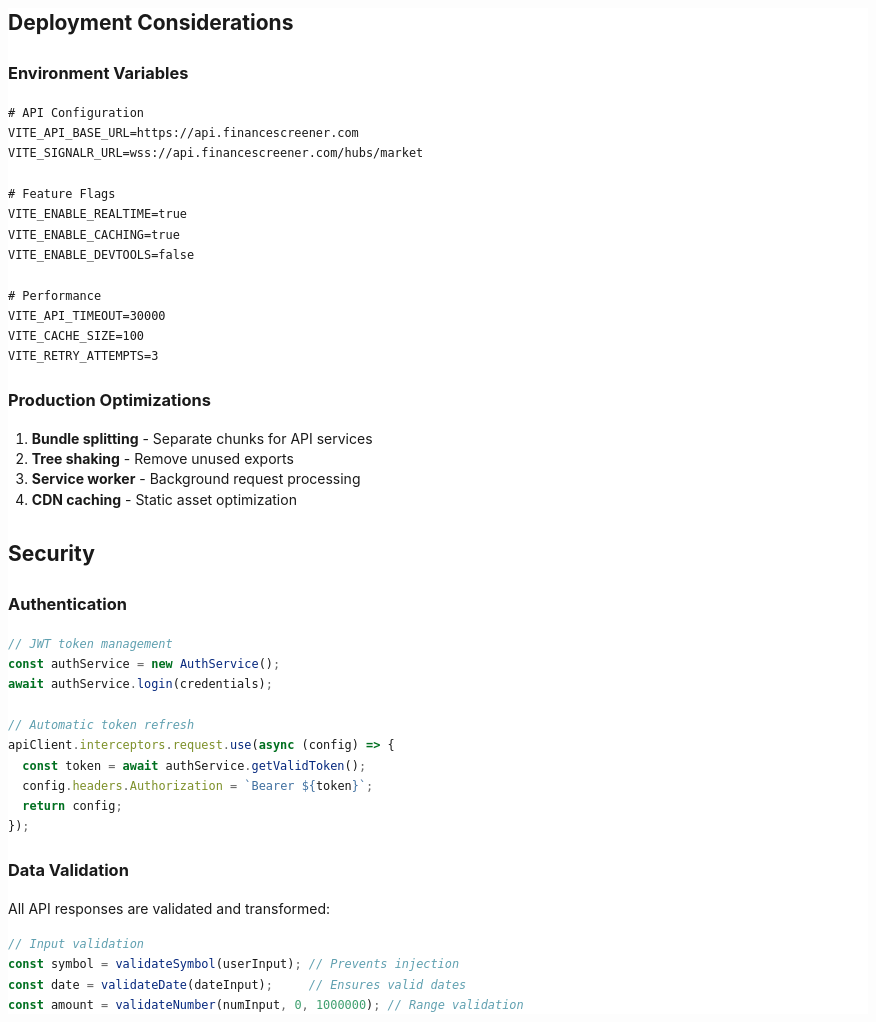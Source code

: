 ## Deployment Considerations

### Environment Variables

```env
# API Configuration
VITE_API_BASE_URL=https://api.financescreener.com
VITE_SIGNALR_URL=wss://api.financescreener.com/hubs/market

# Feature Flags
VITE_ENABLE_REALTIME=true
VITE_ENABLE_CACHING=true
VITE_ENABLE_DEVTOOLS=false

# Performance
VITE_API_TIMEOUT=30000
VITE_CACHE_SIZE=100
VITE_RETRY_ATTEMPTS=3
```

### Production Optimizations

1. **Bundle splitting** - Separate chunks for API services
2. **Tree shaking** - Remove unused exports
3. **Service worker** - Background request processing
4. **CDN caching** - Static asset optimization

## Security

### Authentication

```typescript
// JWT token management
const authService = new AuthService();
await authService.login(credentials);

// Automatic token refresh
apiClient.interceptors.request.use(async (config) => {
  const token = await authService.getValidToken();
  config.headers.Authorization = `Bearer ${token}`;
  return config;
});
```

### Data Validation

All API responses are validated and transformed:

```typescript
// Input validation
const symbol = validateSymbol(userInput); // Prevents injection
const date = validateDate(dateInput);     // Ensures valid dates
const amount = validateNumber(numInput, 0, 1000000); // Range validation
```
